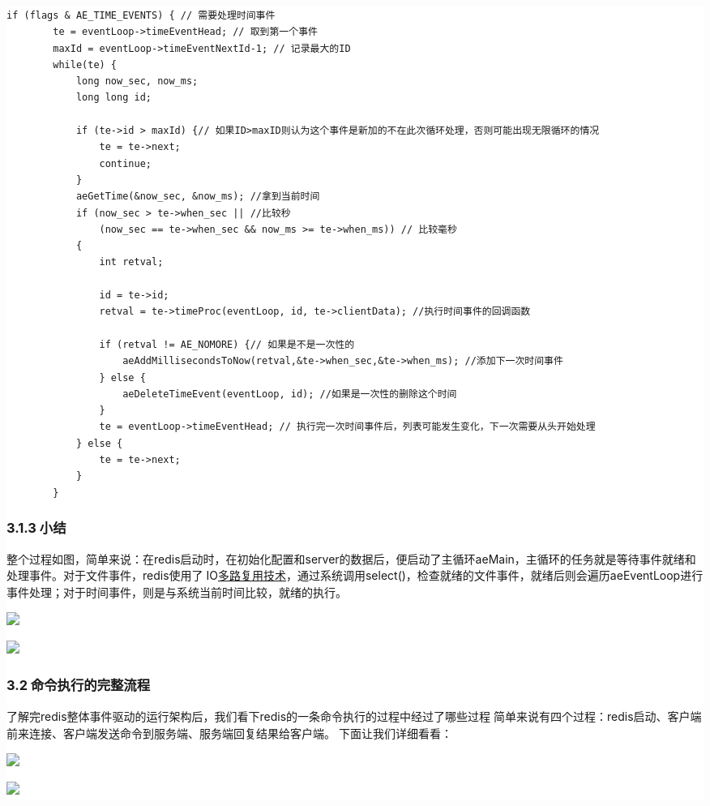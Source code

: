 ```text
if (flags & AE_TIME_EVENTS) { // 需要处理时间事件
        te = eventLoop->timeEventHead; // 取到第一个事件
        maxId = eventLoop->timeEventNextId-1; // 记录最大的ID
        while(te) {
            long now_sec, now_ms;
            long long id;

            if (te->id > maxId) {// 如果ID>maxID则认为这个事件是新加的不在此次循环处理，否则可能出现无限循环的情况
                te = te->next;
                continue;
            }
            aeGetTime(&now_sec, &now_ms); //拿到当前时间
            if (now_sec > te->when_sec || //比较秒
                (now_sec == te->when_sec && now_ms >= te->when_ms)) // 比较毫秒
            {
                int retval;

                id = te->id;
                retval = te->timeProc(eventLoop, id, te->clientData); //执行时间事件的回调函数
                
                if (retval != AE_NOMORE) {// 如果是不是一次性的
                    aeAddMillisecondsToNow(retval,&te->when_sec,&te->when_ms); //添加下一次时间事件
                } else {
                    aeDeleteTimeEvent(eventLoop, id); //如果是一次性的删除这个时间
                }
                te = eventLoop->timeEventHead; // 执行完一次时间事件后，列表可能发生变化，下一次需要从头开始处理
            } else {
                te = te->next;
            }
        }
```

### 3.1.3 小结

整个过程如图，简单来说：在redis启动时，在初始化配置和server的数据后，便启动了主循环aeMain，主循环的任务就是等待事件就绪和处理事件。对于文件事件，redis使用了 IO[多路复用技术](https://zhida.zhihu.com/search?q=%E5%A4%9A%E8%B7%AF%E5%A4%8D%E7%94%A8%E6%8A%80%E6%9C%AF&zhida_source=entity&is_preview=1)，通过系统调用select()，检查就绪的文件事件，就绪后则会遍历aeEventLoop进行事件处理；对于时间事件，则是与系统当前时间比较，就绪的执行。

<img src="https://pic4.zhimg.com/v2-17c3fd850a4198caedbe6c7dc97fadc1\_b.jpg" data-caption="" data-size="normal" data-rawwidth="2252" data-rawheight="1019" class="origin\_image zh-lightbox-thumb" width="2252" data-original="https://pic4.zhimg.com/v2-17c3fd850a4198caedbe6c7dc97fadc1\_r.jpg"/>

![](https://pic4.zhimg.com/80/v2-17c3fd850a4198caedbe6c7dc97fadc1_720w.webp)

### 3.2 命令执行的完整流程

了解完redis整体事件驱动的运行架构后，我们看下redis的一条命令执行的过程中经过了哪些过程 简单来说有四个过程：redis启动、客户端前来连接、客户端发送命令到服务端、服务端回复结果给客户端。 下面让我们详细看看：

<img src="https://pic2.zhimg.com/v2-fa8b72d6c810973c4651437191631ba3\_b.jpg" data-caption="" data-size="normal" data-rawwidth="1678" data-rawheight="1134" class="origin\_image zh-lightbox-thumb" width="1678" data-original="https://pic2.zhimg.com/v2-fa8b72d6c810973c4651437191631ba3\_r.jpg"/>

![](https://pic2.zhimg.com/80/v2-fa8b72d6c810973c4651437191631ba3_720w.webp)
